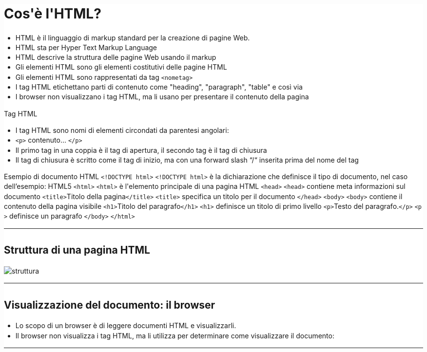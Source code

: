 # Cos'è l'HTML?

* HTML è il linguaggio di markup standard per la creazione di pagine Web.
* HTML sta per Hyper Text Markup Language
* HTML descrive la struttura delle pagine Web usando il markup
* Gli elementi HTML sono gli elementi costitutivi delle pagine HTML
* Gli elementi HTML sono rappresentati da tag ``<nometag>``
* I tag HTML etichettano parti di contenuto come "heading", "paragraph",
"table" e così via
* I browser non visualizzano i tag HTML, ma li usano per presentare il
contenuto della pagina

Tag HTML

* I tag HTML sono nomi di elementi circondati da
parentesi angolari:
* ``<p>`` contenuto... ``</p>``
* Il primo tag in una coppia è il tag di apertura, il
secondo tag è il tag di chiusura
* Il tag di chiusura è scritto come il tag di inizio, ma
con una forward slash “/“ inserita prima del nome
del tag

Esempio di documento HTML
``<!DOCTYPE html>`` ``<!DOCTYPE html>`` è la dichiarazione che definisce
il tipo di documento, nel caso dell’esempio: HTML5
``<html>`` ``<html>`` è l'elemento principale di una pagina HTML
``<head>``
``<head>`` contiene meta informazioni sul documento
``<title>``Titolo della pagina``</title>``
``<title>`` specifica un titolo per il documento
``</head>``
``<body>``
``<body>`` contiene il contenuto della pagina visibile
``<h1>``Titolo del paragrafo``</h1>`` ``<h1>`` definisce un titolo di primo livello
``<p>``Testo del paragrafo.``</p>`` ``<p>`` definisce un paragrafo
``</body>``
``</html>``

---

## Struttura di una pagina HTML

![struttura](img/strutturaHTML5.png)

---

## Visualizzazione del documento: il browser

* Lo scopo di un browser è di leggere documenti HTML e visualizzarli.
* Il browser non visualizza i tag HTML, ma li utilizza per determinare come
visualizzare il documento:

---